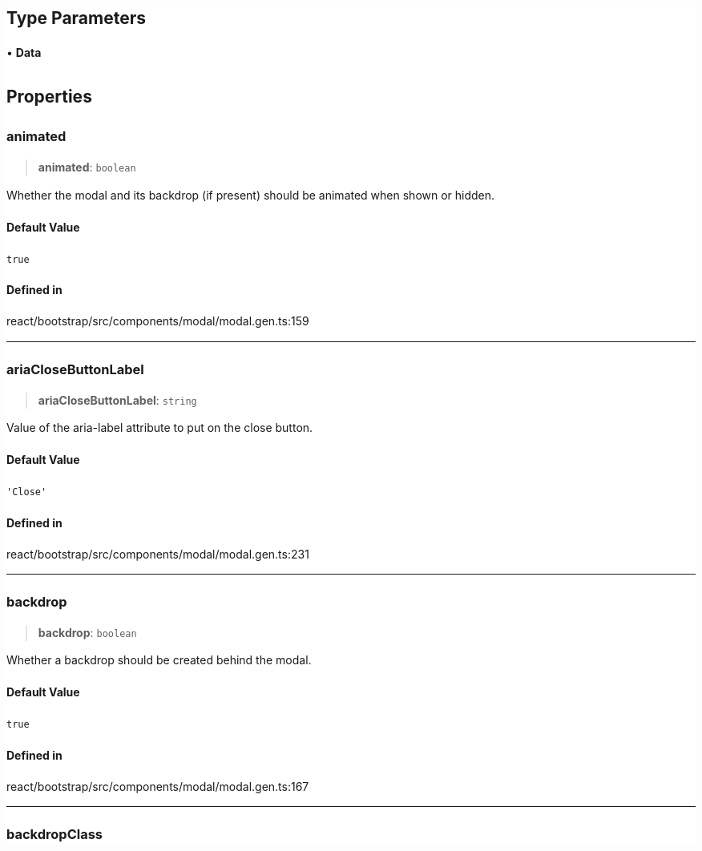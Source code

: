 ## Type Parameters

• **Data**

## Properties

### animated

> **animated**: `boolean`

Whether the modal and its backdrop (if present) should be animated when shown or hidden.

#### Default Value

`true`

#### Defined in

react/bootstrap/src/components/modal/modal.gen.ts:159

***

### ariaCloseButtonLabel

> **ariaCloseButtonLabel**: `string`

Value of the aria-label attribute to put on the close button.

#### Default Value

`'Close'`

#### Defined in

react/bootstrap/src/components/modal/modal.gen.ts:231

***

### backdrop

> **backdrop**: `boolean`

Whether a backdrop should be created behind the modal.

#### Default Value

`true`

#### Defined in

react/bootstrap/src/components/modal/modal.gen.ts:167

***

### backdropClass
